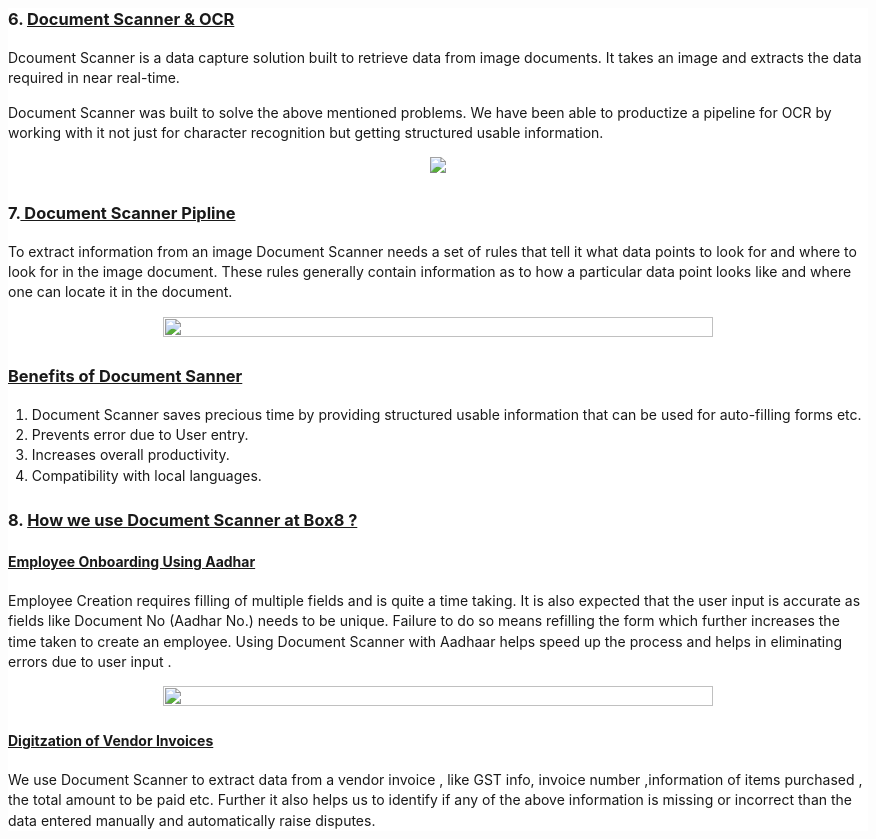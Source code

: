 ### 6. <a name="docparser" style="text-decoration:underline;">Document Scanner & OCR</a>
Dcoument Scanner is a data capture solution built to retrieve data from image documents. It takes an image and extracts the data required in near real-time.

Document Scanner was built to solve the above mentioned problems. We have been able to productize a pipeline for OCR by working with it not just for character recognition but getting structured usable information.

<center><img src="https://ph-files.imgix.net/a8b55670-2332-43fa-9a36-7e6619308363?auto=format&auto=compress&codec=mozjpeg&cs=strip&w=627.3015873015872&h=380&fit=max&dpr=2"></center>
 


### 7.<a name="pipeline" style="text-decoration:underline;"> Document Scanner Pipline</a>

  To extract information from an image Document Scanner needs a set of rules that tell it what data points to look for and where to look for in the image document. These rules generally contain information as to how a particular data point looks like and where one can locate it in the document.

 <center><img src="http://drive.google.com/uc?export=view&id=1_rkrGFUKEGx7dG0Ys6kIOWrd_xaPo-q4" width="80%" height="80%"></center>

### <a style="text-decoration:underline;" >Benefits of Document Sanner </a>

1. Document Scanner saves precious time by providing structured usable information that can be used for auto-filling forms etc.
2. Prevents error due to User entry.
3. Increases overall productivity.
4. Compatibility with local languages. 


### 8. <a name="use_cases" style="text-decoration:underline;">How we use Document Scanner at Box8 ?</a>


#### <a style= "text-decoration:underline"> Employee Onboarding Using Aadhar </a > 


Employee Creation requires filling of multiple fields and is quite a time taking.
It is also expected that the user input is accurate as fields like Document 
No (Aadhar No.) needs to be unique. Failure to do so means refilling the form
which further increases the time taken to create an employee. Using 
Document Scanner with Aadhaar helps speed up the process and helps in eliminating errors due to user input . 

<center><img src= "http://drive.google.com/uc?export=view&id=1AO1Dw44v4hMBtu1-N74srcS9ecWjRFHi" width="80%" height="80%" > </center>


#### <a style="text-decoration:underline">Digitzation of Vendor Invoices </a>


   We use Document Scanner to extract data from a vendor invoice , like GST info, invoice number ,information of items purchased , the total amount to be paid etc. Further it also helps us to identify if any of the above information is missing or incorrect than the data entered manually and automatically raise disputes.
